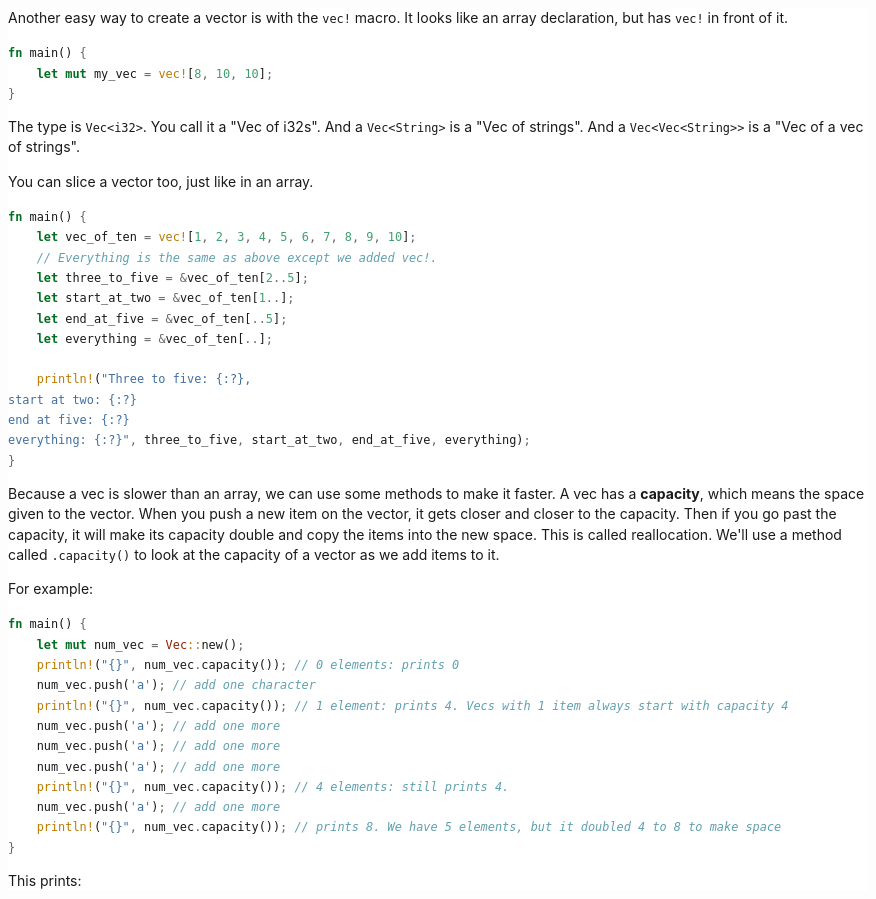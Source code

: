 Another easy way to create a vector is with the `vec!` macro. It looks like an array declaration, but has `vec!` in front of it.

```rust
fn main() {
    let mut my_vec = vec![8, 10, 10];
}
```

The type is `Vec<i32>`. You call it a "Vec of i32s". And a `Vec<String>` is a "Vec of strings". And a `Vec<Vec<String>>` is a "Vec of a vec of strings".

You can slice a vector too, just like in an array.

```rust
fn main() {
    let vec_of_ten = vec![1, 2, 3, 4, 5, 6, 7, 8, 9, 10];
    // Everything is the same as above except we added vec!.
    let three_to_five = &vec_of_ten[2..5];
    let start_at_two = &vec_of_ten[1..];
    let end_at_five = &vec_of_ten[..5];
    let everything = &vec_of_ten[..];

    println!("Three to five: {:?},
start at two: {:?}
end at five: {:?}
everything: {:?}", three_to_five, start_at_two, end_at_five, everything);
}
```

Because a vec is slower than an array, we can use some methods to make it faster. A vec has a **capacity**, which means the space given to the vector. When you push a new item on the vector, it gets closer and closer to the capacity. Then if you go past the capacity, it will make its capacity double and copy the items into the new space. This is called reallocation. We'll use a method called `.capacity()` to look at the capacity of a vector as we add items to it.

For example:

```rust
fn main() {
    let mut num_vec = Vec::new();
    println!("{}", num_vec.capacity()); // 0 elements: prints 0
    num_vec.push('a'); // add one character
    println!("{}", num_vec.capacity()); // 1 element: prints 4. Vecs with 1 item always start with capacity 4
    num_vec.push('a'); // add one more
    num_vec.push('a'); // add one more
    num_vec.push('a'); // add one more
    println!("{}", num_vec.capacity()); // 4 elements: still prints 4.
    num_vec.push('a'); // add one more
    println!("{}", num_vec.capacity()); // prints 8. We have 5 elements, but it doubled 4 to 8 to make space
}
```

This prints:
